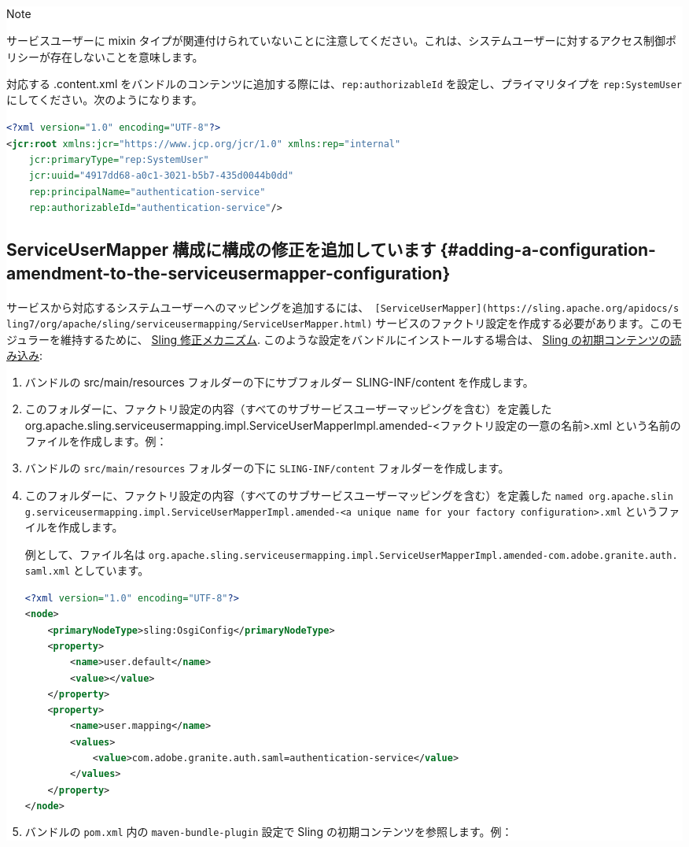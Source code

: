    >[!NOTE]
   >
   >サービスユーザーに mixin タイプが関連付けられていないことに注意してください。これは、システムユーザーに対するアクセス制御ポリシーが存在しないことを意味します。

対応する .content.xml をバンドルのコンテンツに追加する際には、`rep:authorizableId` を設定し、プライマリタイプを `rep:SystemUser` にしてください。次のようになります。

```xml
<?xml version="1.0" encoding="UTF-8"?>
<jcr:root xmlns:jcr="https://www.jcp.org/jcr/1.0" xmlns:rep="internal"
    jcr:primaryType="rep:SystemUser"
    jcr:uuid="4917dd68-a0c1-3021-b5b7-435d0044b0dd"
    rep:principalName="authentication-service"
    rep:authorizableId="authentication-service"/>
```

## ServiceUserMapper 構成に構成の修正を追加しています {#adding-a-configuration-amendment-to-the-serviceusermapper-configuration}

サービスから対応するシステムユーザーへのマッピングを追加するには、` [ServiceUserMapper](https://sling.apache.org/apidocs/sling7/org/apache/sling/serviceusermapping/ServiceUserMapper.html)` サービスのファクトリ設定を作成する必要があります。このモジュラーを維持するために、 [Sling 修正メカニズム](https://issues.apache.org/jira/browse/SLING-3578). このような設定をバンドルにインストールする場合は、 [Sling の初期コンテンツの読み込み](https://sling.apache.org/documentation/bundles/content-loading-jcr-contentloader.html):

1. バンドルの src/main/resources フォルダーの下にサブフォルダー SLING-INF/content を作成します。
1. このフォルダーに、ファクトリ設定の内容（すべてのサブサービスユーザーマッピングを含む）を定義した org.apache.sling.serviceusermapping.impl.ServiceUserMapperImpl.amended-&lt;ファクトリ設定の一意の名前>.xml という名前のファイルを作成します。例：

1. バンドルの `src/main/resources` フォルダーの下に `SLING-INF/content` フォルダーを作成します。
1. このフォルダーに、ファクトリ設定の内容（すべてのサブサービスユーザーマッピングを含む）を定義した `named org.apache.sling.serviceusermapping.impl.ServiceUserMapperImpl.amended-<a unique name for your factory configuration>.xml` というファイルを作成します。

   例として、ファイル名は `org.apache.sling.serviceusermapping.impl.ServiceUserMapperImpl.amended-com.adobe.granite.auth.saml.xml` としています。

   ```xml
   <?xml version="1.0" encoding="UTF-8"?>
   <node>
       <primaryNodeType>sling:OsgiConfig</primaryNodeType>
       <property>
           <name>user.default</name>
           <value></value>
       </property>
       <property>
           <name>user.mapping</name>
           <values>
               <value>com.adobe.granite.auth.saml=authentication-service</value>
           </values>
       </property>
   </node>
   ```

1. バンドルの `pom.xml` 内の `maven-bundle-plugin` 設定で Sling の初期コンテンツを参照します。例：
